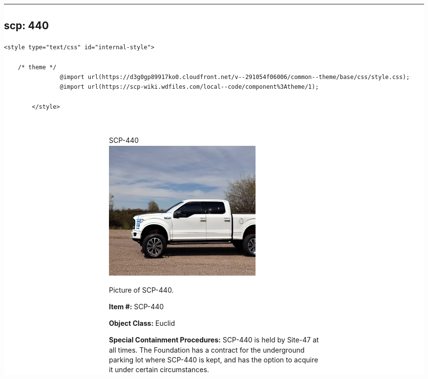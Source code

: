 
---
scp: 440
---

<head>
    <title>440 - SCP Foundation</title>
    
    <style type="text/css" id="internal-style">
                
        /* theme */
                    @import url(https://d3g0gp89917ko0.cloudfront.net/v--291054f06006/common--theme/base/css/style.css);
                    @import url(https://scp-wiki.wdfiles.com/local--code/component%3Atheme/1);
            
            </style>
<style>
iframe.scpnet-interwiki-frame { height: 0; }
</style>

</head>

<div id="main-content" style="margin: 50px 206px 20px 215px;">
<div id="action-area-top"></div>
<div id="page-title">SCP-440</div>
<div id="page-content">
<div style="text-align: right;"></div>
<div class="scp-image-block block-right" style="width:300px;"><img src="https://raw.githubusercontent.com/lucmaki/this-scp-does-not-exist/main/imgs/440.png" style="width:300px;" alt="440.jpg" class="image">
<div class="scp-image-caption" style="width:300px;">
<p>Picture of SCP-440.</p>
</div>
</div>
<p><strong>Item #:</strong> SCP-440</p>
<p><strong>Object Class:</strong> Euclid</p>
<p><strong>Special Containment Procedures:</strong> SCP-440 is held by Site-47 at all times. The Foundation has a contract for the underground parking lot where SCP-440 is kept, and has the option to acquire it under certain circumstances.</p>